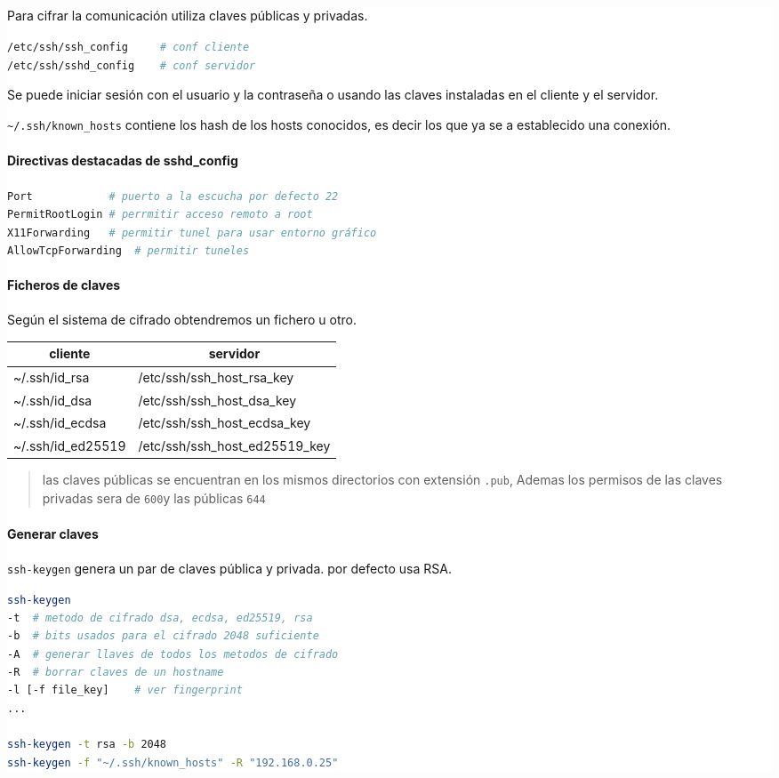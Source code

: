 Para cifrar la comunicación utiliza claves públicas y privadas.

```bash
/etc/ssh/ssh_config		# conf cliente
/etc/ssh/sshd_config	# conf servidor
```

Se puede iniciar sesión con el usuario y la contraseña o usando las claves instaladas en el cliente y el servidor.

`~/.ssh/known_hosts`  contiene los hash de los hosts conocidos, es decir los que ya se a establecido una conexión.

#### Directivas destacadas de sshd_config

```bash
Port			# puerto a la escucha por defecto 22
PermitRootLogin	# perrmitir acceso remoto a root
X11Forwarding	# permitir tunel para usar entorno gráfico
AllowTcpForwarding	# permitir tuneles
```

#### Ficheros  de claves

Según el sistema de cifrado obtendremos un fichero u otro.

| cliente           | servidor                      |
| ----------------- | ----------------------------- |
| ~/.ssh/id_rsa     | /etc/ssh/ssh_host_rsa_key     |
| ~/.ssh/id_dsa     | /etc/ssh/ssh_host_dsa_key     |
| ~/.ssh/id_ecdsa   | /etc/ssh/ssh_host_ecdsa_key   |
| ~/.ssh/id_ed25519 | /etc/ssh/ssh_host_ed25519_key |

> las claves públicas se encuentran en los mismos directorios con extensión `.pub`, Ademas los permisos de las claves privadas sera de `600`y las públicas `644`



#### Generar claves

`ssh-keygen` genera un par de claves pública y privada. por defecto usa RSA.

```bash
ssh-keygen
-t	# metodo de cifrado dsa, ecdsa, ed25519, rsa
-b	# bits usados para el cifrado 2048 suficiente
-A	# generar llaves de todos los metodos de cifrado
-R	# borrar claves de un hostname
-l [-f file_key]	# ver fingerprint
...

ssh-keygen -t rsa -b 2048
ssh-keygen -f "~/.ssh/known_hosts" -R "192.168.0.25"
```
